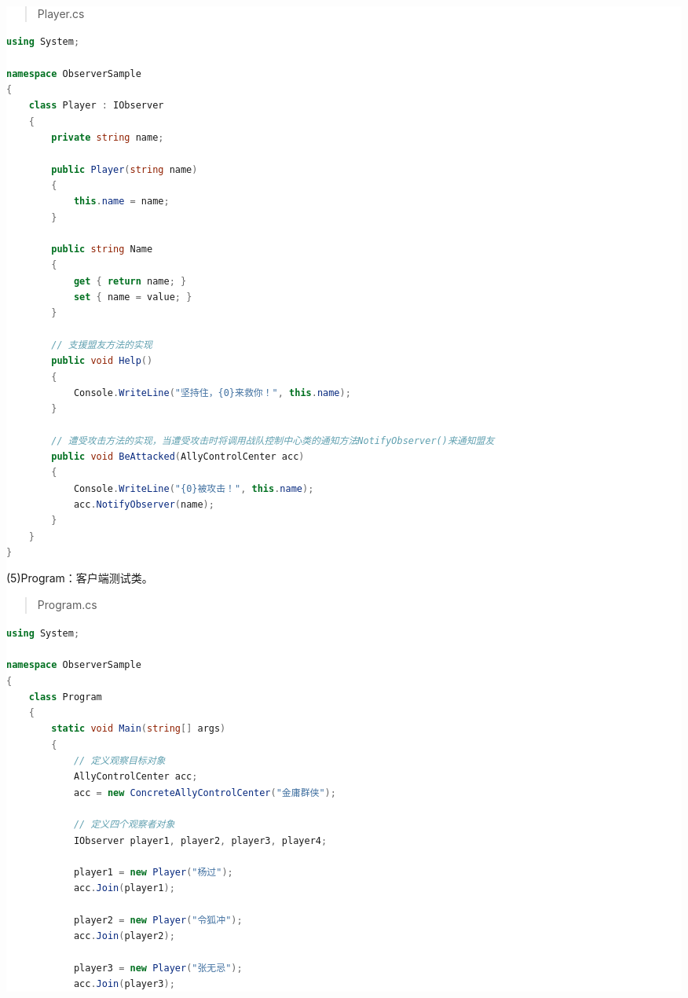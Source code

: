 > Player.cs

```cs
using System;

namespace ObserverSample
{
    class Player : IObserver
    {
        private string name;

        public Player(string name)
        {
            this.name = name;
        }

        public string Name
        {
            get { return name; }
            set { name = value; }
        }

        // 支援盟友方法的实现
        public void Help()
        {
            Console.WriteLine("坚持住，{0}来救你！", this.name);
        }

        // 遭受攻击方法的实现，当遭受攻击时将调用战队控制中心类的通知方法NotifyObserver()来通知盟友
        public void BeAttacked(AllyControlCenter acc) 
        {
            Console.WriteLine("{0}被攻击！", this.name);
            acc.NotifyObserver(name);       
        }
    }
}
```
(5)Program：客户端测试类。

> Program.cs

```cs
using System;

namespace ObserverSample
{
    class Program
    {
        static void Main(string[] args)
        {
            // 定义观察目标对象
            AllyControlCenter acc;
            acc = new ConcreteAllyControlCenter("金庸群侠");

            // 定义四个观察者对象
            IObserver player1, player2, player3, player4;

            player1 = new Player("杨过");
            acc.Join(player1);

            player2 = new Player("令狐冲");
            acc.Join(player2);

            player3 = new Player("张无忌");
            acc.Join(player3);
```